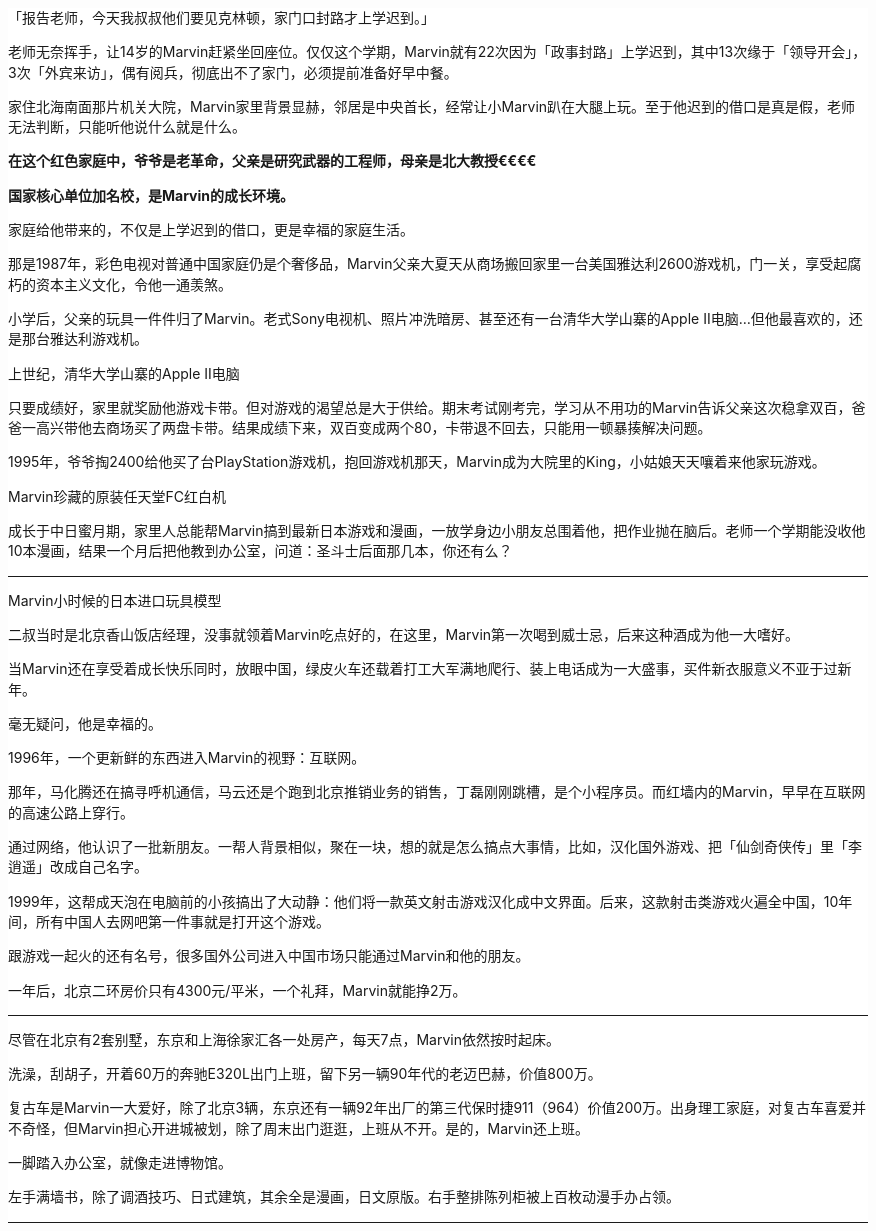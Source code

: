  「报告老师，今天我叔叔他们要见克林顿，家门口封路才上学迟到。」

 老师无奈挥手，让14岁的Marvin赶紧坐回座位。仅仅这个学期，Marvin就有22次因为「政事封路」上学迟到，其中13次缘于「领导开会」，3次「外宾来访」，偶有阅兵，彻底出不了家门，必须提前准备好早中餐。

 家住北海南面那片机关大院，Marvin家里背景显赫，邻居是中央首长，经常让小Marvin趴在大腿上玩。至于他迟到的借口是真是假，老师无法判断，只能听他说什么就是什么。

 **在这个红色家庭中，爷爷是老革命，父亲是研究武器的工程师，母亲是北大教授€€€€**

 **国家核心单位加名校，是Marvin的成长环境。**

 家庭给他带来的，不仅是上学迟到的借口，更是幸福的家庭生活。

 那是1987年，彩色电视对普通中国家庭仍是个奢侈品，Marvin父亲大夏天从商场搬回家里一台美国雅达利2600游戏机，门一关，享受起腐朽的资本主义文化，令他一通羡煞。

 小学后，父亲的玩具一件件归了Marvin。老式Sony电视机、照片冲洗暗房、甚至还有一台清华大学山寨的Apple II电脑…但他最喜欢的，还是那台雅达利游戏机。

 上世纪，清华大学山寨的Apple II电脑

 只要成绩好，家里就奖励他游戏卡带。但对游戏的渴望总是大于供给。期末考试刚考完，学习从不用功的Marvin告诉父亲这次稳拿双百，爸爸一高兴带他去商场买了两盘卡带。结果成绩下来，双百变成两个80，卡带退不回去，只能用一顿暴揍解决问题。

 1995年，爷爷掏2400给他买了台PlayStation游戏机，抱回游戏机那天，Marvin成为大院里的King，小姑娘天天嚷着来他家玩游戏。

 Marvin珍藏的原装任天堂FC红白机

 成长于中日蜜月期，家里人总能帮Marvin搞到最新日本游戏和漫画，一放学身边小朋友总围着他，把作业抛在脑后。老师一个学期能没收他10本漫画，结果一个月后把他教到办公室，问道：圣斗士后面那几本，你还有么？

--- 

 Marvin小时候的日本进口玩具模型

 二叔当时是北京香山饭店经理，没事就领着Marvin吃点好的，在这里，Marvin第一次喝到威士忌，后来这种酒成为他一大嗜好。

 当Marvin还在享受着成长快乐同时，放眼中国，绿皮火车还载着打工大军满地爬行、装上电话成为一大盛事，买件新衣服意义不亚于过新年。

 毫无疑问，他是幸福的。

 1996年，一个更新鲜的东西进入Marvin的视野：互联网。

 那年，马化腾还在搞寻呼机通信，马云还是个跑到北京推销业务的销售，丁磊刚刚跳槽，是个小程序员。而红墙内的Marvin，早早在互联网的高速公路上穿行。

 通过网络，他认识了一批新朋友。一帮人背景相似，聚在一块，想的就是怎么搞点大事情，比如，汉化国外游戏、把「仙剑奇侠传」里「李逍遥」改成自己名字。

 1999年，这帮成天泡在电脑前的小孩搞出了大动静：他们将一款英文射击游戏汉化成中文界面。后来，这款射击类游戏火遍全中国，10年间，所有中国人去网吧第一件事就是打开这个游戏。

 跟游戏一起火的还有名号，很多国外公司进入中国市场只能通过Marvin和他的朋友。

 一年后，北京二环房价只有4300元/平米，一个礼拜，Marvin就能挣2万。

--- 

 尽管在北京有2套别墅，东京和上海徐家汇各一处房产，每天7点，Marvin依然按时起床。

 洗澡，刮胡子，开着60万的奔驰E320L出门上班，留下另一辆90年代的老迈巴赫，价值800万。

 复古车是Marvin一大爱好，除了北京3辆，东京还有一辆92年出厂的第三代保时捷911（964）价值200万。出身理工家庭，对复古车喜爱并不奇怪，但Marvin担心开进城被划，除了周末出门逛逛，上班从不开。是的，Marvin还上班。

 一脚踏入办公室，就像走进博物馆。

 左手满墙书，除了调酒技巧、日式建筑，其余全是漫画，日文原版。右手整排陈列柜被上百枚动漫手办占领。

--- 
